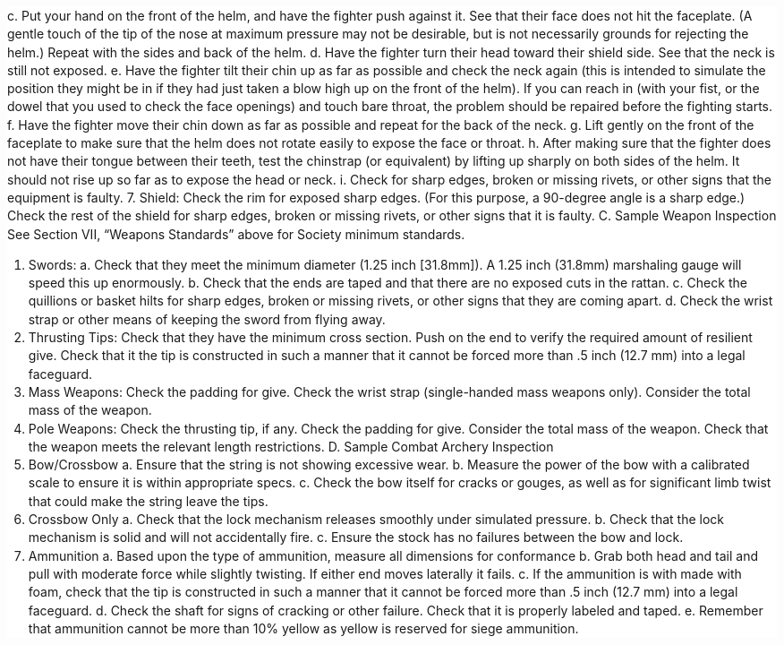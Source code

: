 c.  Put your hand on the front of the helm, and have the fighter push against it. See that their face does not hit the faceplate. (A gentle touch of the tip of the nose at maximum pressure may not be desirable, but is not necessarily grounds for rejecting the helm.) Repeat with the sides and back of the helm.
d.  Have the fighter turn their head toward their shield side. See that the neck is still not exposed.
e.  Have the fighter tilt their chin up as far as possible and check the neck again (this is intended to simulate the position they might be in if they had just taken a blow high up on the front of the helm). If you can reach in (with your fist, or the dowel that you used to check the face openings) and touch bare throat, the problem should be repaired before the fighting starts.
f.  Have the fighter move their chin down as far as possible and repeat for the back of the neck.
g.  Lift gently on the front of the faceplate to make sure that the helm does not rotate easily to expose the face or throat.
h.  After making sure that the fighter does not have their tongue between their teeth, test the chinstrap (or equivalent) by lifting up sharply on both sides of the helm. It should not rise up so far as to expose the head or neck.
i.  Check for sharp edges, broken or missing rivets, or other signs that the equipment is faulty.
7.  Shield: Check the rim for exposed sharp edges. (For this purpose, a 90-degree angle is a sharp edge.) Check the rest of the shield for sharp edges, broken or missing rivets, or other signs that it is faulty.
C.  Sample Weapon Inspection
See Section VII, “Weapons Standards” above for Society minimum standards.
1.  Swords:
a.  Check that they meet the minimum diameter (1.25 inch [31.8mm]). A 1.25 inch (31.8mm) marshaling gauge will speed this up enormously.
b.  Check that the ends are taped and that there are no exposed cuts in the rattan.
c.  Check the quillions or basket hilts for sharp edges, broken or missing rivets, or other signs that they are coming apart.
d.  Check the wrist strap or other means of keeping the sword from flying away.
2.  Thrusting Tips: Check that they have the minimum cross section. Push on the end to verify the required amount of resilient give. Check that it the tip is constructed in such a manner that it cannot be forced more than .5 inch (12.7 mm) into a legal faceguard.
3.  Mass Weapons: Check the padding for give. Check the wrist strap (single-handed mass weapons only). Consider the total mass of the weapon.
4.  Pole Weapons: Check the thrusting tip, if any. Check the padding for give. Consider the total mass of the weapon. Check that the weapon meets the relevant length restrictions.
D.  Sample Combat Archery Inspection
1.  Bow/Crossbow 
a.  Ensure that the string is not showing excessive wear.
b.  Measure the power of the bow with a calibrated scale to ensure it is within appropriate specs.
c.  Check the bow itself for cracks or gouges, as well as for significant limb twist that could make the string leave the tips.
2.  Crossbow Only
a.  Check that the lock mechanism releases smoothly under simulated pressure.
b.  Check that the lock mechanism is solid and will not accidentally fire.
c.  Ensure the stock has no failures between the bow and lock.
3.  Ammunition
a.  Based upon the type of ammunition, measure all dimensions for conformance
b.  Grab both head and tail and pull with moderate force while slightly twisting. If either end moves laterally it fails.
c.  If the ammunition is with made with foam, check that the tip is constructed in such a manner that it cannot be forced more than .5 inch (12.7 mm) into a legal faceguard.
d.  Check the shaft for signs of cracking or other failure. Check that it is properly labeled and taped.
e.  Remember that ammunition cannot be more than 10% yellow as yellow is reserved for siege ammunition.
